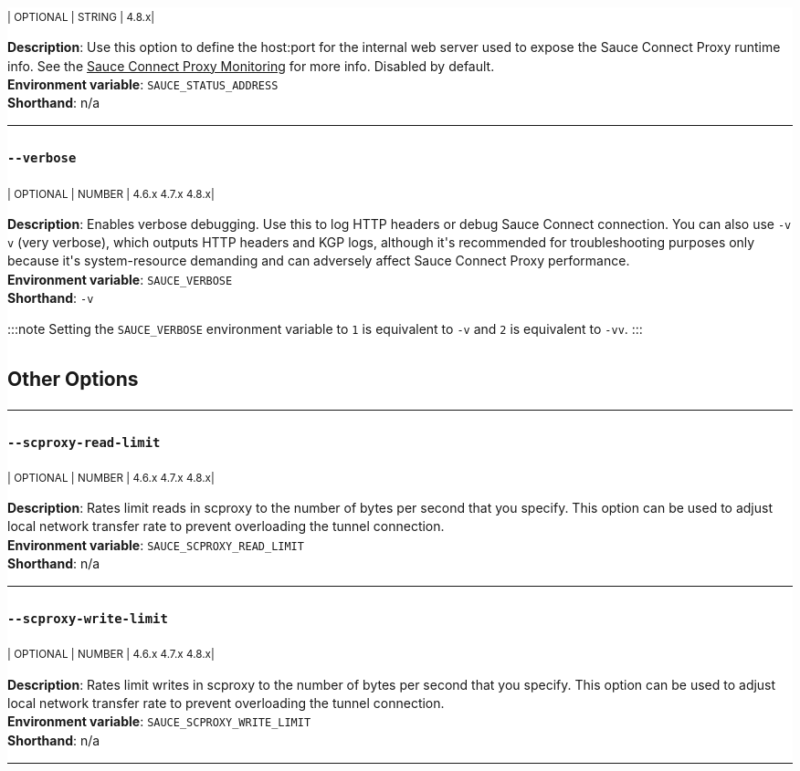 <p><small>| OPTIONAL | STRING | <span className="sauceRed">4.8.x</span>| </small></p>

**Description**: Use this option to define the host:port for the internal web server used to expose the Sauce Connect Proxy runtime info. See the [Sauce Connect Proxy Monitoring](/secure-connections/sauce-connect/proxy-tunnels/#sauce-connect-proxy-monitoring) for more info. Disabled by default.<br/>
**Environment variable**: `SAUCE_STATUS_ADDRESS`<br/>
**Shorthand**: n/a

---

### `--verbose`

<p><small>| OPTIONAL | NUMBER | <span className="sauceRed">4.6.x</span> <span className="sauceRed">4.7.x</span> <span className="sauceRed">4.8.x</span>| </small></p>

**Description**: Enables verbose debugging. Use this to log HTTP headers or debug Sauce Connect connection. You can also use `-vv` (very verbose), which outputs HTTP headers and KGP logs, although it's recommended for troubleshooting purposes only because it's system-resource demanding and can adversely affect Sauce Connect Proxy performance.<br/>
**Environment variable**: `SAUCE_VERBOSE`<br/>
**Shorthand**: `-v`

:::note
Setting the `SAUCE_VERBOSE` environment variable to `1` is equivalent to `-v` and `2` is equivalent to `-vv`.
:::

## Other Options

---

### `--scproxy-read-limit`

<p><small>| OPTIONAL | NUMBER | <span className="sauceRed">4.6.x</span> <span className="sauceRed">4.7.x</span> <span className="sauceRed">4.8.x</span>| </small></p>

**Description**: Rates limit reads in scproxy to the number of bytes per second that you specify. This option can be used to adjust local network transfer rate to prevent overloading the tunnel connection.<br/>
**Environment variable**: `SAUCE_SCPROXY_READ_LIMIT`<br/>
**Shorthand**: n/a

---

### `--scproxy-write-limit`

<p><small>| OPTIONAL | NUMBER | <span className="sauceRed">4.6.x</span> <span className="sauceRed">4.7.x</span> <span className="sauceRed">4.8.x</span>| </small></p>

**Description**: Rates limit writes in scproxy to the number of bytes per second that you specify. This option can be used to adjust local network transfer rate to prevent overloading the tunnel connection.<br/>
**Environment variable**: `SAUCE_SCPROXY_WRITE_LIMIT`<br/>
**Shorthand**: n/a

---